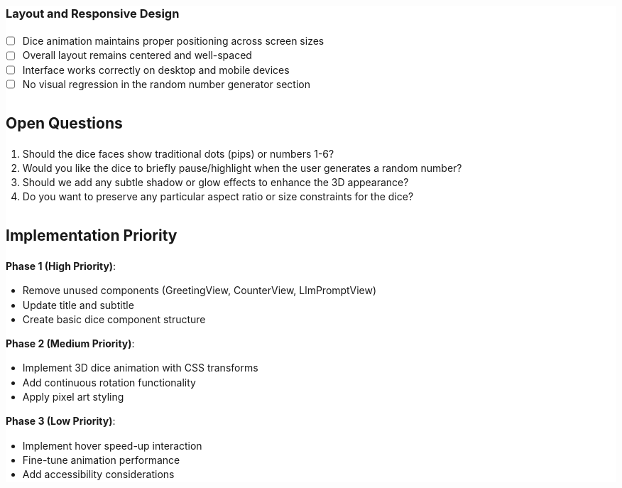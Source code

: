 ### Layout and Responsive Design

- [ ] Dice animation maintains proper positioning across screen sizes
- [ ] Overall layout remains centered and well-spaced
- [ ] Interface works correctly on desktop and mobile devices
- [ ] No visual regression in the random number generator section

## Open Questions

1. Should the dice faces show traditional dots (pips) or numbers 1-6?
2. Would you like the dice to briefly pause/highlight when the user generates a random number?
3. Should we add any subtle shadow or glow effects to enhance the 3D appearance?
4. Do you want to preserve any particular aspect ratio or size constraints for the dice?

## Implementation Priority

**Phase 1 (High Priority)**:

- Remove unused components (GreetingView, CounterView, LlmPromptView)
- Update title and subtitle
- Create basic dice component structure

**Phase 2 (Medium Priority)**:

- Implement 3D dice animation with CSS transforms
- Add continuous rotation functionality
- Apply pixel art styling

**Phase 3 (Low Priority)**:

- Implement hover speed-up interaction
- Fine-tune animation performance
- Add accessibility considerations
